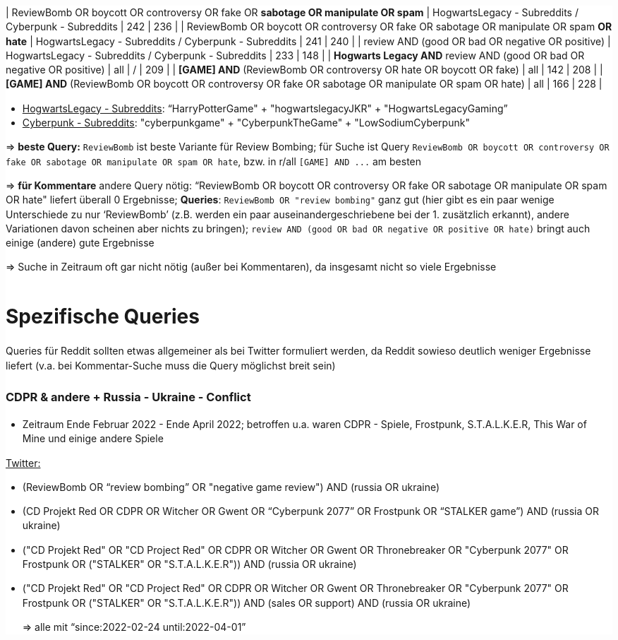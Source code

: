 | ReviewBomb OR boycott OR controversy OR fake OR **sabotage OR manipulate OR spam** | HogwartsLegacy - Subreddits / Cyberpunk - Subreddits |                          242                           |             236              |
| ReviewBomb OR boycott OR controversy OR fake OR sabotage OR manipulate OR spam **OR hate** | HogwartsLegacy - Subreddits / Cyberpunk - Subreddits |                          241                           |             240              |
| review AND (good OR bad OR negative OR positive)             | HogwartsLegacy - Subreddits / Cyberpunk - Subreddits |                          233                           |             148              |
| **Hogwarts Legacy AND** review AND (good OR bad OR negative OR positive) | all                                                  |                           /                            |             209              |
| **[GAME] AND** (ReviewBomb OR controversy OR hate OR boycott OR fake) | all                                                  |                          142                           |             208              |
| **[GAME] AND** (ReviewBomb OR boycott OR controversy OR fake OR sabotage OR manipulate OR spam OR hate) | all                                                  |                          166                           |             228              |

- <u>HogwartsLegacy - Subreddits</u>: “HarryPotterGame" + "hogwartslegacyJKR" + "HogwartsLegacyGaming”
- <u>Cyberpunk - Subreddits</u>: "cyberpunkgame" + "CyberpunkTheGame" + "LowSodiumCyberpunk"

=> **beste Query:**  `ReviewBomb` ist beste Variante für Review Bombing; für Suche ist Query `ReviewBomb OR boycott OR controversy OR fake OR sabotage OR manipulate OR spam OR hate`, bzw. in r/all `[GAME] AND ...` am besten

=> **für Kommentare** andere Query nötig: “ReviewBomb OR boycott OR controversy OR fake OR sabotage OR manipulate OR spam OR hate" liefert überall 0 Ergebnisse; **Queries**: `ReviewBomb OR "review bombing"` ganz gut (hier gibt es ein paar wenige Unterschiede zu nur ‘ReviewBomb’ (z.B. werden ein paar auseinandergeschriebene bei der 1. zusätzlich erkannt), andere Variationen davon scheinen aber nichts zu bringen); `review AND (good OR bad OR negative OR positive OR hate)` bringt auch einige (andere) gute Ergebnisse

=> Suche in Zeitraum oft gar nicht nötig (außer bei Kommentaren), da insgesamt nicht so viele Ergebnisse



# Spezifische Queries

Queries für Reddit sollten etwas allgemeiner als bei Twitter formuliert werden, da Reddit sowieso deutlich weniger Ergebnisse liefert (v.a. bei Kommentar-Suche muss die Query möglichst breit sein)

### CDPR & andere + Russia - Ukraine - Conflict

- Zeitraum Ende Februar 2022  -  Ende April 2022; betroffen u.a. waren CDPR - Spiele, Frostpunk, S.T.A.L.K.E.R, This War of Mine und einige andere Spiele

<u>Twitter:</u>

- (ReviewBomb OR “review bombing” OR "negative game review") AND (russia OR ukraine)

- (CD Projekt Red OR CDPR OR Witcher OR Gwent OR “Cyberpunk 2077” OR Frostpunk OR “STALKER game”) AND (russia OR ukraine)

- ("CD Projekt Red" OR "CD Project Red" OR CDPR OR Witcher OR Gwent OR Thronebreaker OR "Cyberpunk 2077" OR Frostpunk OR ("STALKER" OR "S.T.A.L.K.E.R")) AND (russia OR ukraine)

- ("CD Projekt Red" OR "CD Project Red" OR CDPR OR Witcher OR Gwent OR Thronebreaker OR "Cyberpunk 2077" OR Frostpunk OR ("STALKER" OR "S.T.A.L.K.E.R")) AND (sales OR support) AND (russia OR ukraine)

  => alle mit  “since:2022-02-24 until:2022-04-01”
